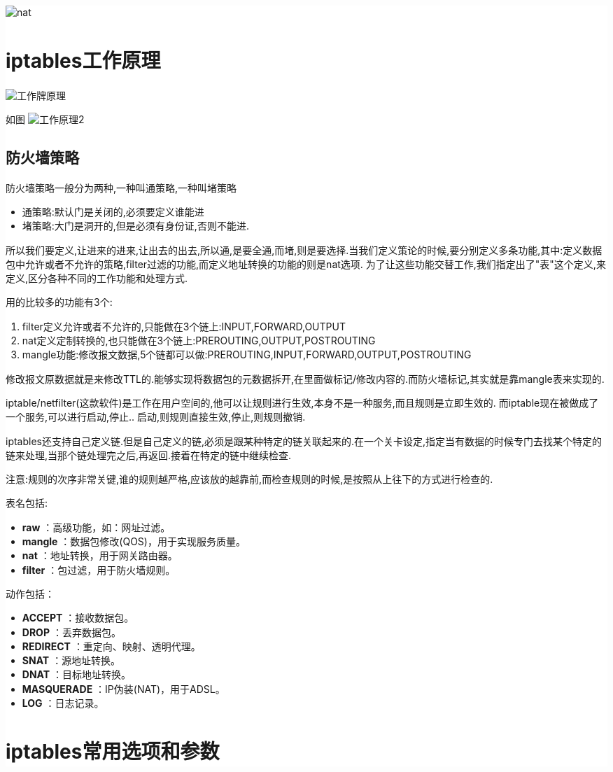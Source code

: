 ![nat](https://www.mineor.xyz/images/20230618/nat.png)

# iptables工作原理

![工作牌原理](https://www.mineor.xyz/images/20230618/work.png)

如图
![工作原理2](https://www.mineor.xyz/images/20230618/work2.png)


## 防火墙策略

防火墙策略一般分为两种,一种叫通策略,一种叫堵策略

- 通策略:默认门是关闭的,必须要定义谁能进
- 堵策略:大门是洞开的,但是必须有身份证,否则不能进.

所以我们要定义,让进来的进来,让出去的出去,所以通,是要全通,而堵,则是要选择.当我们定义策论的时候,要分别定义多条功能,其中:定义数据包中允许或者不允许的策略,filter过滤的功能,而定义地址转换的功能的则是nat选项.
为了让这些功能交替工作,我们指定出了"表"这个定义,来定义,区分各种不同的工作功能和处理方式.

用的比较多的功能有3个:
1. filter定义允许或者不允许的,只能做在3个链上:INPUT,FORWARD,OUTPUT
2. nat定义定制转换的,也只能做在3个链上:PREROUTING,OUTPUT,POSTROUTING
3. mangle功能:修改报文数据,5个链都可以做:PREROUTING,INPUT,FORWARD,OUTPUT,POSTROUTING

修改报文原数据就是来修改TTL的.能够实现将数据包的元数据拆开,在里面做标记/修改内容的.而防火墙标记,其实就是靠mangle表来实现的.

iptable/netfilter(这款软件)是工作在用户空间的,他可以让规则进行生效,本身不是一种服务,而且规则是立即生效的.
而iptable现在被做成了一个服务,可以进行启动,停止.. 启动,则规则直接生效,停止,则规则撤销.

iptables还支持自己定义链.但是自己定义的链,必须是跟某种特定的链关联起来的.在一个关卡设定,指定当有数据的时候专门去找某个特定的链来处理,当那个链处理完之后,再返回.接着在特定的链中继续检查.

注意:规则的次序非常关键,谁的规则越严格,应该放的越靠前,而检查规则的时候,是按照从上往下的方式进行检查的.

表名包括:
- **raw** ：高级功能，如：网址过滤。
- **mangle** ：数据包修改(QOS)，用于实现服务质量。
- **nat** ：地址转换，用于网关路由器。
- **filter** ：包过滤，用于防火墙规则。

动作包括：
- **ACCEPT** ：接收数据包。
- **DROP** ：丢弃数据包。
- **REDIRECT** ：重定向、映射、透明代理。
- **SNAT** ：源地址转换。
- **DNAT** ：目标地址转换。
- **MASQUERADE** ：IP伪装(NAT)，用于ADSL。
- **LOG** ：日志记录。

# iptables常用选项和参数
